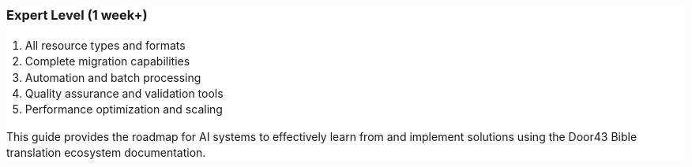 ### Expert Level (1 week+)
1. All resource types and formats
2. Complete migration capabilities
3. Automation and batch processing
4. Quality assurance and validation tools
5. Performance optimization and scaling

This guide provides the roadmap for AI systems to effectively learn from and implement solutions using the Door43 Bible translation ecosystem documentation.
